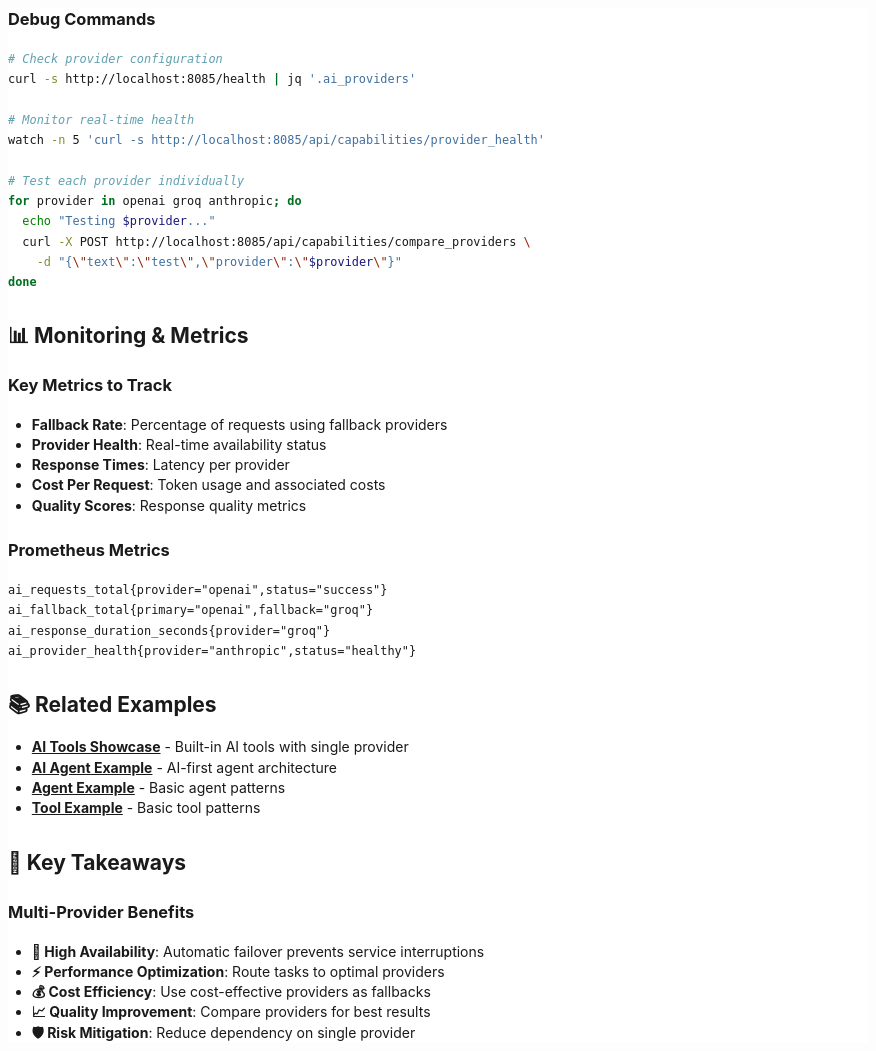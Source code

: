 ### Debug Commands

```bash
# Check provider configuration
curl -s http://localhost:8085/health | jq '.ai_providers'

# Monitor real-time health
watch -n 5 'curl -s http://localhost:8085/api/capabilities/provider_health'

# Test each provider individually
for provider in openai groq anthropic; do
  echo "Testing $provider..."
  curl -X POST http://localhost:8085/api/capabilities/compare_providers \
    -d "{\"text\":\"test\",\"provider\":\"$provider\"}"
done
```

## 📊 Monitoring & Metrics

### Key Metrics to Track

- **Fallback Rate**: Percentage of requests using fallback providers
- **Provider Health**: Real-time availability status
- **Response Times**: Latency per provider
- **Cost Per Request**: Token usage and associated costs
- **Quality Scores**: Response quality metrics

### Prometheus Metrics

```
ai_requests_total{provider="openai",status="success"}
ai_fallback_total{primary="openai",fallback="groq"} 
ai_response_duration_seconds{provider="groq"}
ai_provider_health{provider="anthropic",status="healthy"}
```

## 📚 Related Examples

- **[AI Tools Showcase](../ai-tools-showcase/)** - Built-in AI tools with single provider
- **[AI Agent Example](../ai-agent-example/)** - AI-first agent architecture
- **[Agent Example](../agent-example/)** - Basic agent patterns
- **[Tool Example](../tool-example/)** - Basic tool patterns

## 🎉 Key Takeaways

### Multi-Provider Benefits

- **🔄 High Availability**: Automatic failover prevents service interruptions
- **⚡ Performance Optimization**: Route tasks to optimal providers
- **💰 Cost Efficiency**: Use cost-effective providers as fallbacks
- **📈 Quality Improvement**: Compare providers for best results
- **🛡️ Risk Mitigation**: Reduce dependency on single provider
